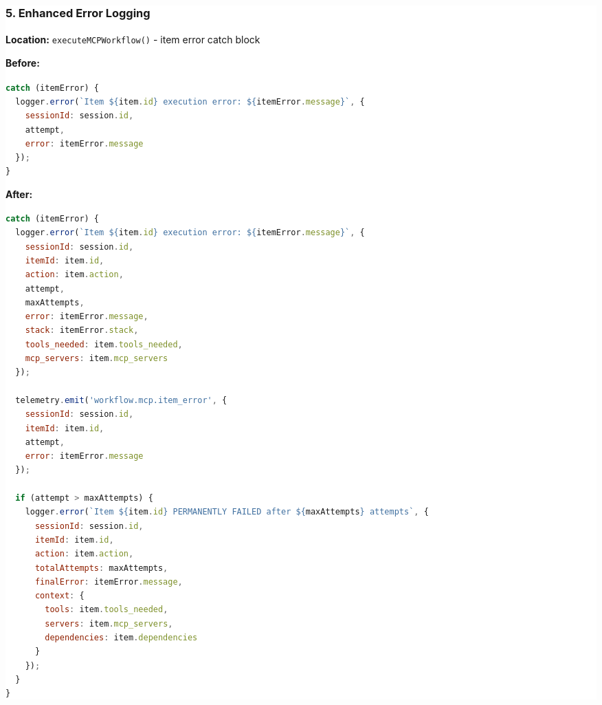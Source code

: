 ### 5. Enhanced Error Logging

**Location:** `executeMCPWorkflow()` - item error catch block

**Before:**
```javascript
catch (itemError) {
  logger.error(`Item ${item.id} execution error: ${itemError.message}`, {
    sessionId: session.id,
    attempt,
    error: itemError.message
  });
}
```

**After:**
```javascript
catch (itemError) {
  logger.error(`Item ${item.id} execution error: ${itemError.message}`, {
    sessionId: session.id,
    itemId: item.id,
    action: item.action,
    attempt,
    maxAttempts,
    error: itemError.message,
    stack: itemError.stack,
    tools_needed: item.tools_needed,
    mcp_servers: item.mcp_servers
  });

  telemetry.emit('workflow.mcp.item_error', {
    sessionId: session.id,
    itemId: item.id,
    attempt,
    error: itemError.message
  });

  if (attempt > maxAttempts) {
    logger.error(`Item ${item.id} PERMANENTLY FAILED after ${maxAttempts} attempts`, {
      sessionId: session.id,
      itemId: item.id,
      action: item.action,
      totalAttempts: maxAttempts,
      finalError: itemError.message,
      context: {
        tools: item.tools_needed,
        servers: item.mcp_servers,
        dependencies: item.dependencies
      }
    });
  }
}
```
